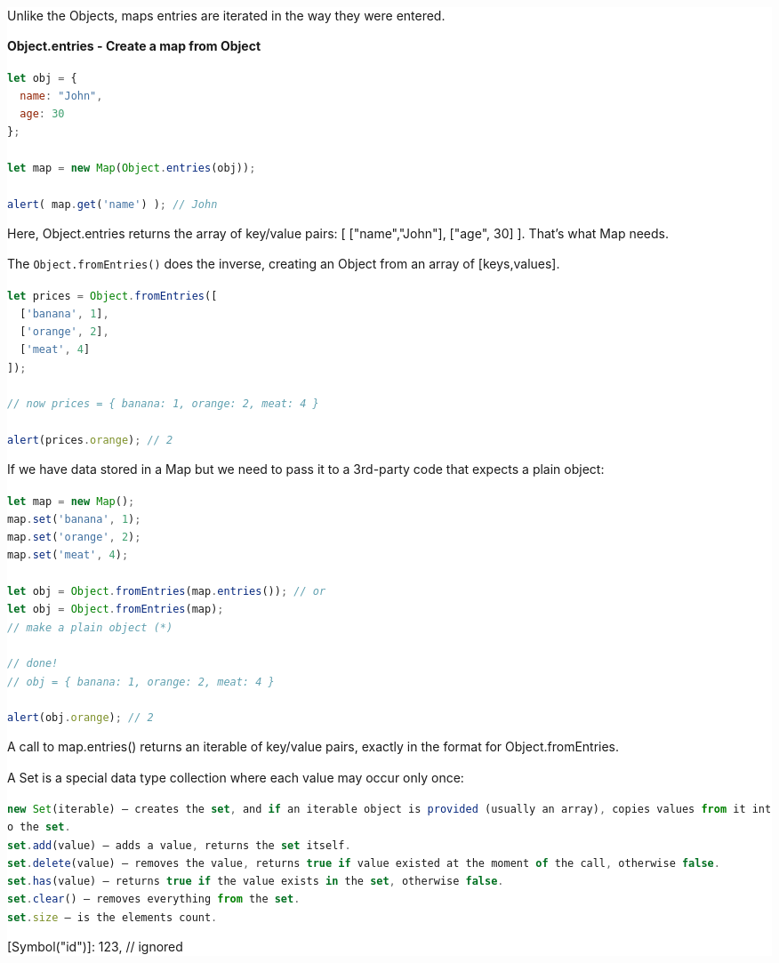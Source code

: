 Unlike the Objects, maps entries are iterated in the way they were entered.

**Object.entries - Create a map from Object**

```js
let obj = {
  name: "John",
  age: 30
};

let map = new Map(Object.entries(obj));

alert( map.get('name') ); // John
```

Here, Object.entries returns the array of key/value pairs: [ ["name","John"], ["age", 30] ]. That’s what Map needs.

The `Object.fromEntries()` does the inverse, creating an Object from an array of [keys,values].

```js
let prices = Object.fromEntries([
  ['banana', 1],
  ['orange', 2],
  ['meat', 4]
]);

// now prices = { banana: 1, orange: 2, meat: 4 }

alert(prices.orange); // 2
```

If we have data stored in a Map but we need to pass it to a 3rd-party code that expects a plain object:

```js
let map = new Map();
map.set('banana', 1);
map.set('orange', 2);
map.set('meat', 4);

let obj = Object.fromEntries(map.entries()); // or
let obj = Object.fromEntries(map);
// make a plain object (*)

// done!
// obj = { banana: 1, orange: 2, meat: 4 }

alert(obj.orange); // 2
```

A call to map.entries() returns an iterable
of key/value pairs, exactly in the format for Object.fromEntries.

A Set is a special data type collection where each value may occur only once:

```js
new Set(iterable) – creates the set, and if an iterable object is provided (usually an array), copies values from it into the set.
set.add(value) – adds a value, returns the set itself.
set.delete(value) – removes the value, returns true if value existed at the moment of the call, otherwise false.
set.has(value) – returns true if the value exists in the set, otherwise false.
set.clear() – removes everything from the set.
set.size – is the elements count.
```


  [Symbol("id")]: 123, // ignored